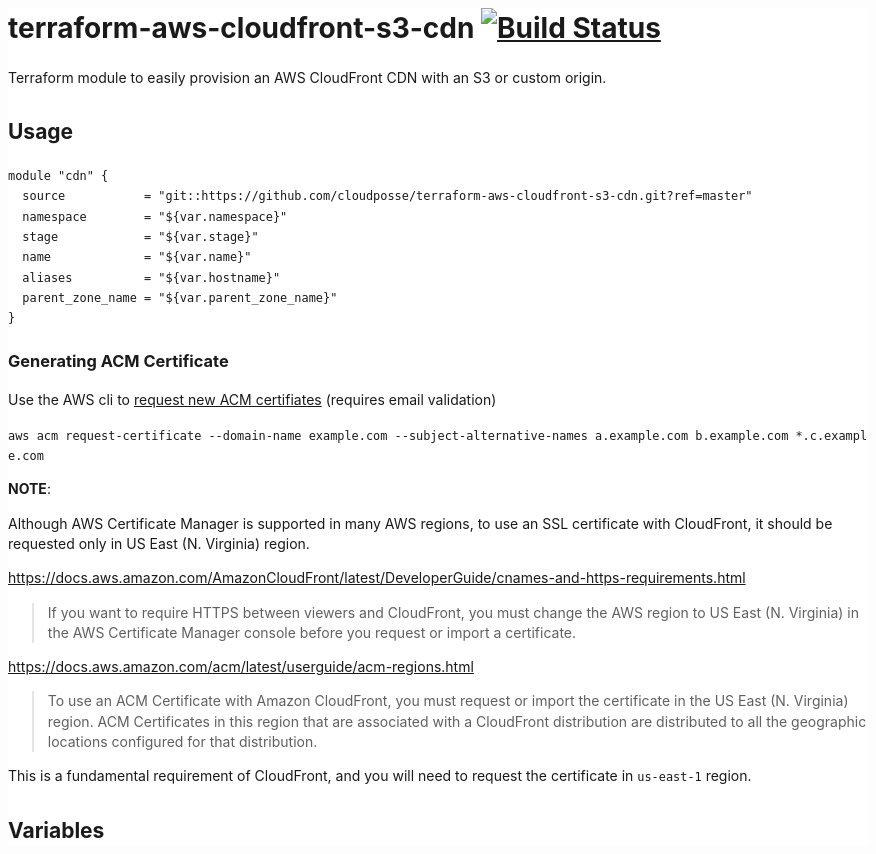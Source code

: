 # terraform-aws-cloudfront-s3-cdn [![Build Status](https://travis-ci.org/cloudposse/terraform-aws-cloudfront-s3-cdn.svg?branch=master)](https://travis-ci.org/cloudposse/terraform-aws-cloudfront-s3-cdn)

Terraform module to easily provision an AWS CloudFront CDN with an S3 or custom origin.


## Usage

```hcl
module "cdn" {
  source           = "git::https://github.com/cloudposse/terraform-aws-cloudfront-s3-cdn.git?ref=master"
  namespace        = "${var.namespace}"
  stage            = "${var.stage}"
  name             = "${var.name}"
  aliases          = "${var.hostname}"
  parent_zone_name = "${var.parent_zone_name}"
}
```


### Generating ACM Certificate

Use the AWS cli to [request new ACM certifiates](http://docs.aws.amazon.com/acm/latest/userguide/gs-acm-request.html) (requires email validation)
```
aws acm request-certificate --domain-name example.com --subject-alternative-names a.example.com b.example.com *.c.example.com
```



__NOTE__:

Although AWS Certificate Manager is supported in many AWS regions, to use an SSL certificate with CloudFront, it should be requested only in US East (N. Virginia) region.

https://docs.aws.amazon.com/AmazonCloudFront/latest/DeveloperGuide/cnames-and-https-requirements.html
> If you want to require HTTPS between viewers and CloudFront, you must change the AWS region to US East (N. Virginia) in the AWS Certificate Manager console before you request or import a certificate.

https://docs.aws.amazon.com/acm/latest/userguide/acm-regions.html
> To use an ACM Certificate with Amazon CloudFront, you must request or import the certificate in the US East (N. Virginia) region. ACM Certificates in this region that are associated with a CloudFront distribution are distributed to all the geographic locations configured for that distribution.

This is a fundamental requirement of CloudFront, and you will need to request the certificate in `us-east-1` region.



## Variables
